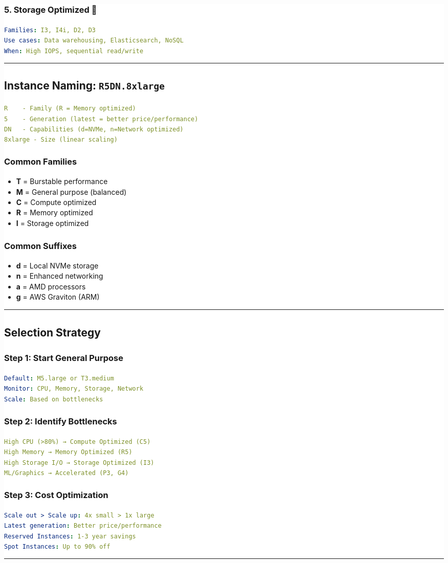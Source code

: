
### **5. Storage Optimized** 💾
```yaml
Families: I3, I4i, D2, D3
Use cases: Data warehousing, Elasticsearch, NoSQL
When: High IOPS, sequential read/write
```

---

## Instance Naming: `R5DN.8xlarge`

```yaml
R    - Family (R = Memory optimized)
5    - Generation (latest = better price/performance)
DN   - Capabilities (d=NVMe, n=Network optimized)
8xlarge - Size (linear scaling)
```

### **Common Families**
- **T** = Burstable performance
- **M** = General purpose (balanced)
- **C** = Compute optimized
- **R** = Memory optimized
- **I** = Storage optimized

### **Common Suffixes**
- **d** = Local NVMe storage
- **n** = Enhanced networking
- **a** = AMD processors
- **g** = AWS Graviton (ARM)

---

## Selection Strategy

### **Step 1: Start General Purpose**
```yaml
Default: M5.large or T3.medium
Monitor: CPU, Memory, Storage, Network
Scale: Based on bottlenecks
```

### **Step 2: Identify Bottlenecks**
```yaml
High CPU (>80%) → Compute Optimized (C5)
High Memory → Memory Optimized (R5)  
High Storage I/O → Storage Optimized (I3)
ML/Graphics → Accelerated (P3, G4)
```

### **Step 3: Cost Optimization**
```yaml
Scale out > Scale up: 4x small > 1x large
Latest generation: Better price/performance
Reserved Instances: 1-3 year savings
Spot Instances: Up to 90% off
```

---